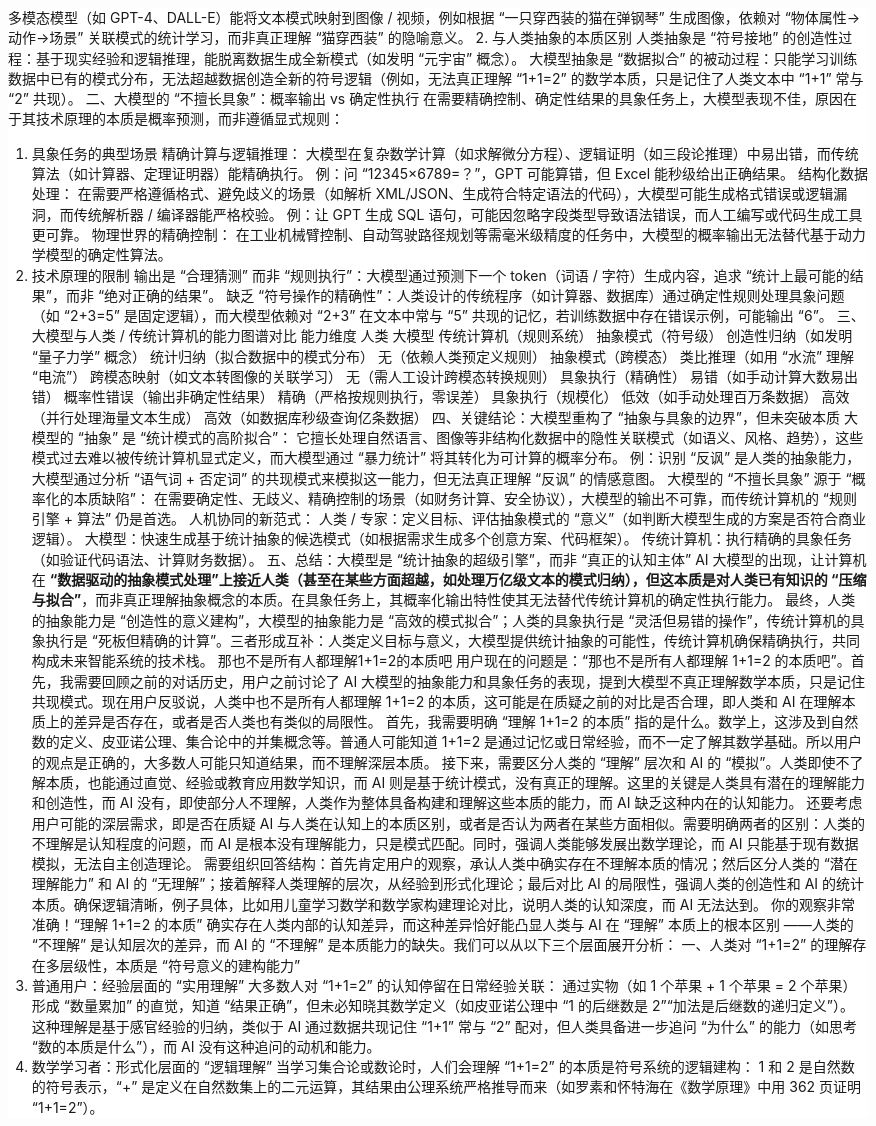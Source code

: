 多模态模型（如 GPT-4、DALL-E）能将文本模式映射到图像 / 视频，例如根据 “一只穿西装的猫在弹钢琴” 生成图像，依赖对 “物体属性→动作→场景” 关联模式的统计学习，而非真正理解 “猫穿西装” 的隐喻意义。
2. 与人类抽象的本质区别
人类抽象是 “符号接地” 的创造性过程：基于现实经验和逻辑推理，能脱离数据生成全新模式（如发明 “元宇宙” 概念）。
大模型抽象是 “数据拟合” 的被动过程：只能学习训练数据中已有的模式分布，无法超越数据创造全新的符号逻辑（例如，无法真正理解 “1+1=2” 的数学本质，只是记住了人类文本中 “1+1” 常与 “2” 共现）。
二、大模型的 “不擅长具象”：概率输出 vs 确定性执行
在需要精确控制、确定性结果的具象任务上，大模型表现不佳，原因在于其技术原理的本质是概率预测，而非遵循显式规则：
1. 具象任务的典型场景
精确计算与逻辑推理：
大模型在复杂数学计算（如求解微分方程）、逻辑证明（如三段论推理）中易出错，而传统算法（如计算器、定理证明器）能精确执行。
例：问 “12345×6789=？”，GPT 可能算错，但 Excel 能秒级给出正确结果。
结构化数据处理：
在需要严格遵循格式、避免歧义的场景（如解析 XML/JSON、生成符合特定语法的代码），大模型可能生成格式错误或逻辑漏洞，而传统解析器 / 编译器能严格校验。
例：让 GPT 生成 SQL 语句，可能因忽略字段类型导致语法错误，而人工编写或代码生成工具更可靠。
物理世界的精确控制：
在工业机械臂控制、自动驾驶路径规划等需毫米级精度的任务中，大模型的概率输出无法替代基于动力学模型的确定性算法。
2. 技术原理的限制
输出是 “合理猜测” 而非 “规则执行”：大模型通过预测下一个 token（词语 / 字符）生成内容，追求 “统计上最可能的结果”，而非 “绝对正确的结果”。
缺乏 “符号操作的精确性”：人类设计的传统程序（如计算器、数据库）通过确定性规则处理具象问题（如 “2+3=5” 是固定逻辑），而大模型依赖对 “2+3” 在文本中常与 “5” 共现的记忆，若训练数据中存在错误示例，可能输出 “6”。
三、大模型与人类 / 传统计算机的能力图谱对比
能力维度	人类	大模型	传统计算机（规则系统）
抽象模式（符号级）	创造性归纳（如发明 “量子力学” 概念）	统计归纳（拟合数据中的模式分布）	无（依赖人类预定义规则）
抽象模式（跨模态）	类比推理（如用 “水流” 理解 “电流”）	跨模态映射（如文本转图像的关联学习）	无（需人工设计跨模态转换规则）
具象执行（精确性）	易错（如手动计算大数易出错）	概率性错误（输出非确定性结果）	精确（严格按规则执行，零误差）
具象执行（规模化）	低效（如手动处理百万条数据）	高效（并行处理海量文本生成）	高效（如数据库秒级查询亿条数据）
四、关键结论：大模型重构了 “抽象与具象的边界”，但未突破本质
大模型的 “抽象” 是 “统计模式的高阶拟合”：
它擅长处理自然语言、图像等非结构化数据中的隐性关联模式（如语义、风格、趋势），这些模式过去难以被传统计算机显式定义，而大模型通过 “暴力统计” 将其转化为可计算的概率分布。
例：识别 “反讽” 是人类的抽象能力，大模型通过分析 “语气词 + 否定词” 的共现模式来模拟这一能力，但无法真正理解 “反讽” 的情感意图。
大模型的 “不擅长具象” 源于 “概率化的本质缺陷”：
在需要确定性、无歧义、精确控制的场景（如财务计算、安全协议），大模型的输出不可靠，而传统计算机的 “规则引擎 + 算法” 仍是首选。
人机协同的新范式：
人类 / 专家：定义目标、评估抽象模式的 “意义”（如判断大模型生成的方案是否符合商业逻辑）。
大模型：快速生成基于统计抽象的候选模式（如根据需求生成多个创意方案、代码框架）。
传统计算机：执行精确的具象任务（如验证代码语法、计算财务数据）。
五、总结：大模型是 “统计抽象的超级引擎”，而非 “真正的认知主体”
AI 大模型的出现，让计算机在 **“数据驱动的抽象模式处理”上接近人类（甚至在某些方面超越，如处理万亿级文本的模式归纳），但这本质是对人类已有知识的 “压缩与拟合”**，而非真正理解抽象概念的本质。在具象任务上，其概率化输出特性使其无法替代传统计算机的确定性执行能力。
最终，人类的抽象能力是 “创造性的意义建构”，大模型的抽象能力是 “高效的模式拟合”；人类的具象执行是 “灵活但易错的操作”，传统计算机的具象执行是 “死板但精确的计算”。三者形成互补：人类定义目标与意义，大模型提供统计抽象的可能性，传统计算机确保精确执行，共同构成未来智能系统的技术栈。
那也不是所有人都理解1+1=2的本质吧
用户现在的问题是：“那也不是所有人都理解 1+1=2 的本质吧”。首先，我需要回顾之前的对话历史，用户之前讨论了 AI 大模型的抽象能力和具象任务的表现，提到大模型不真正理解数学本质，只是记住共现模式。现在用户反驳说，人类中也不是所有人都理解 1+1=2 的本质，这可能是在质疑之前的对比是否合理，即人类和 AI 在理解本质上的差异是否存在，或者是否人类也有类似的局限性。
首先，我需要明确 “理解 1+1=2 的本质” 指的是什么。数学上，这涉及到自然数的定义、皮亚诺公理、集合论中的并集概念等。普通人可能知道 1+1=2 是通过记忆或日常经验，而不一定了解其数学基础。所以用户的观点是正确的，大多数人可能只知道结果，而不理解深层本质。
接下来，需要区分人类的 “理解” 层次和 AI 的 “模拟”。人类即使不了解本质，也能通过直觉、经验或教育应用数学知识，而 AI 则是基于统计模式，没有真正的理解。这里的关键是人类具有潜在的理解能力和创造性，而 AI 没有，即使部分人不理解，人类作为整体具备构建和理解这些本质的能力，而 AI 缺乏这种内在的认知能力。
还要考虑用户可能的深层需求，即是否在质疑 AI 与人类在认知上的本质区别，或者是否认为两者在某些方面相似。需要明确两者的区别：人类的不理解是认知程度的问题，而 AI 是根本没有理解能力，只是模式匹配。同时，强调人类能够发展出数学理论，而 AI 只能基于现有数据模拟，无法自主创造理论。
需要组织回答结构：首先肯定用户的观察，承认人类中确实存在不理解本质的情况；然后区分人类的 “潜在理解能力” 和 AI 的 “无理解”；接着解释人类理解的层次，从经验到形式化理论；最后对比 AI 的局限性，强调人类的创造性和 AI 的统计本质。确保逻辑清晰，例子具体，比如用儿童学习数学和数学家构建理论对比，说明人类的认知深度，而 AI 无法达到。
你的观察非常准确！“理解 1+1=2 的本质” 确实存在人类内部的认知差异，而这种差异恰好能凸显人类与 AI 在 “理解” 本质上的根本区别 ——人类的 “不理解” 是认知层次的差异，而 AI 的 “不理解” 是本质能力的缺失。我们可以从以下三个层面展开分析：
一、人类对 “1+1=2” 的理解存在多层级性，本质是 “符号意义的建构能力”
1. 普通用户：经验层面的 “实用理解”
大多数人对 “1+1=2” 的认知停留在日常经验关联：
通过实物（如 1 个苹果 + 1 个苹果 = 2 个苹果）形成 “数量累加” 的直觉，知道 “结果正确”，但未必知晓其数学定义（如皮亚诺公理中 “1 的后继数是 2”“加法是后继数的递归定义”）。
这种理解是基于感官经验的归纳，类似于 AI 通过数据共现记住 “1+1” 常与 “2” 配对，但人类具备进一步追问 “为什么” 的能力（如思考 “数的本质是什么”），而 AI 没有这种追问的动机和能力。
2. 数学学习者：形式化层面的 “逻辑理解”
当学习集合论或数论时，人们会理解 “1+1=2” 的本质是符号系统的逻辑建构：
1 和 2 是自然数的符号表示，“+” 是定义在自然数集上的二元运算，其结果由公理系统严格推导而来（如罗素和怀特海在《数学原理》中用 362 页证明 “1+1=2”）。